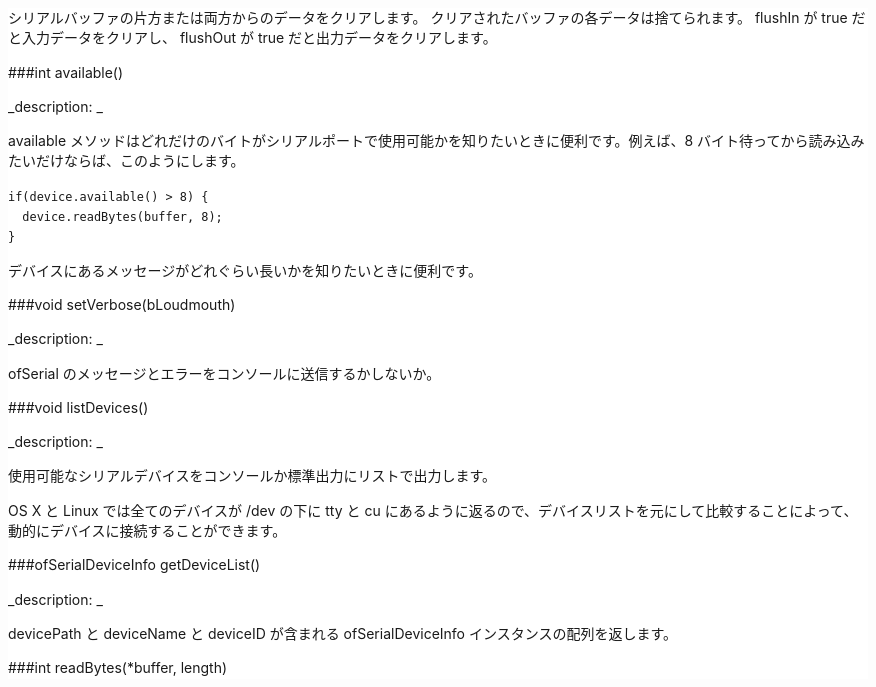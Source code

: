 シリアルバッファの片方または両方からのデータをクリアします。
クリアされたバッファの各データは捨てられます。
flushIn が true だと入力データをクリアし、
flushOut が true だと出力データをクリアします。









###int available()



_description: _

available メソッドはどれだけのバイトがシリアルポートで使用可能かを知りたいときに便利です。例えば、8 バイト待ってから読み込みたいだけならば、このようにします。


~~~~{.cpp}
if(device.available() > 8) {
  device.readBytes(buffer, 8);
}
~~~~

デバイスにあるメッセージがどれぐらい長いかを知りたいときに便利です。




###void setVerbose(bLoudmouth)



_description: _


ofSerial のメッセージとエラーをコンソールに送信するかしないか。






###void listDevices()



_description: _

使用可能なシリアルデバイスをコンソールか標準出力にリストで出力します。

OS X と Linux では全てのデバイスが /dev の下に tty と cu にあるように返るので、デバイスリストを元にして比較することによって、動的にデバイスに接続することができます。





###ofSerialDeviceInfo getDeviceList()



_description: _

devicePath と deviceName と deviceID が含まれる ofSerialDeviceInfo インスタンスの配列を返します。





###int readBytes(*buffer, length)
